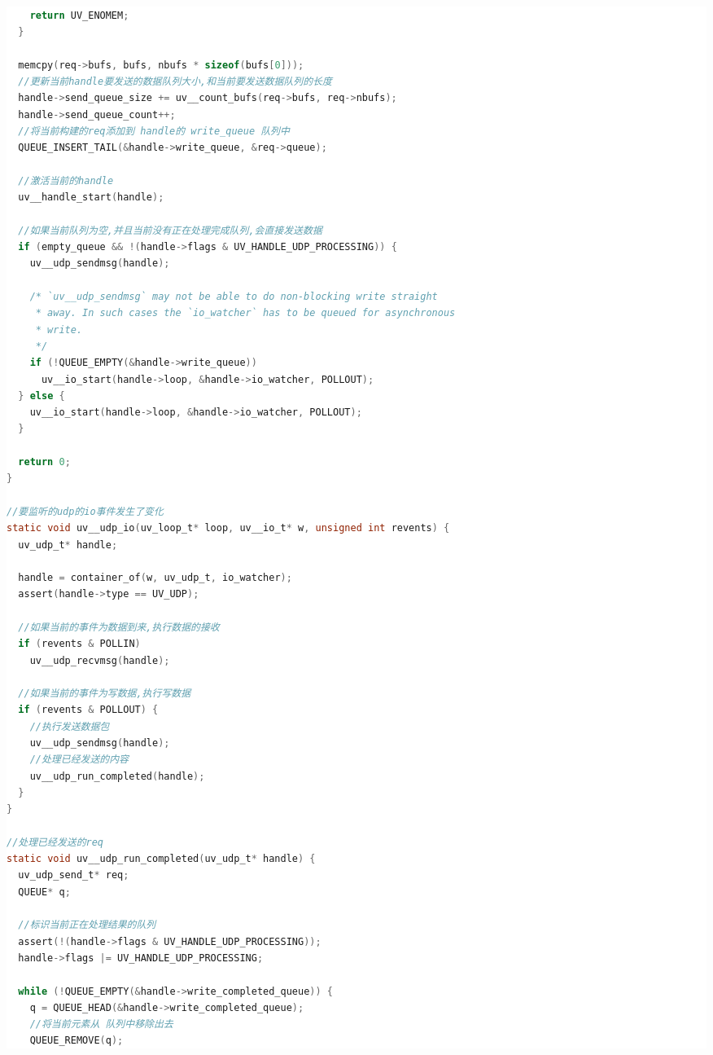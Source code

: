 ```C
    return UV_ENOMEM;
  }

  memcpy(req->bufs, bufs, nbufs * sizeof(bufs[0]));
  //更新当前handle要发送的数据队列大小,和当前要发送数据队列的长度
  handle->send_queue_size += uv__count_bufs(req->bufs, req->nbufs);
  handle->send_queue_count++;
  //将当前构建的req添加到 handle的 write_queue 队列中
  QUEUE_INSERT_TAIL(&handle->write_queue, &req->queue);

  //激活当前的handle
  uv__handle_start(handle);

  //如果当前队列为空,并且当前没有正在处理完成队列,会直接发送数据
  if (empty_queue && !(handle->flags & UV_HANDLE_UDP_PROCESSING)) {
    uv__udp_sendmsg(handle);

    /* `uv__udp_sendmsg` may not be able to do non-blocking write straight
     * away. In such cases the `io_watcher` has to be queued for asynchronous
     * write.
     */
    if (!QUEUE_EMPTY(&handle->write_queue))
      uv__io_start(handle->loop, &handle->io_watcher, POLLOUT);
  } else {
    uv__io_start(handle->loop, &handle->io_watcher, POLLOUT);
  }

  return 0;
}

//要监听的udp的io事件发生了变化
static void uv__udp_io(uv_loop_t* loop, uv__io_t* w, unsigned int revents) {
  uv_udp_t* handle;

  handle = container_of(w, uv_udp_t, io_watcher);
  assert(handle->type == UV_UDP);

  //如果当前的事件为数据到来,执行数据的接收
  if (revents & POLLIN)
    uv__udp_recvmsg(handle);

  //如果当前的事件为写数据,执行写数据
  if (revents & POLLOUT) {
	//执行发送数据包
    uv__udp_sendmsg(handle);
    //处理已经发送的内容
    uv__udp_run_completed(handle);
  }
}

//处理已经发送的req
static void uv__udp_run_completed(uv_udp_t* handle) {
  uv_udp_send_t* req;
  QUEUE* q;

  //标识当前正在处理结果的队列
  assert(!(handle->flags & UV_HANDLE_UDP_PROCESSING));
  handle->flags |= UV_HANDLE_UDP_PROCESSING;

  while (!QUEUE_EMPTY(&handle->write_completed_queue)) {
    q = QUEUE_HEAD(&handle->write_completed_queue);
    //将当前元素从 队列中移除出去
    QUEUE_REMOVE(q);
```